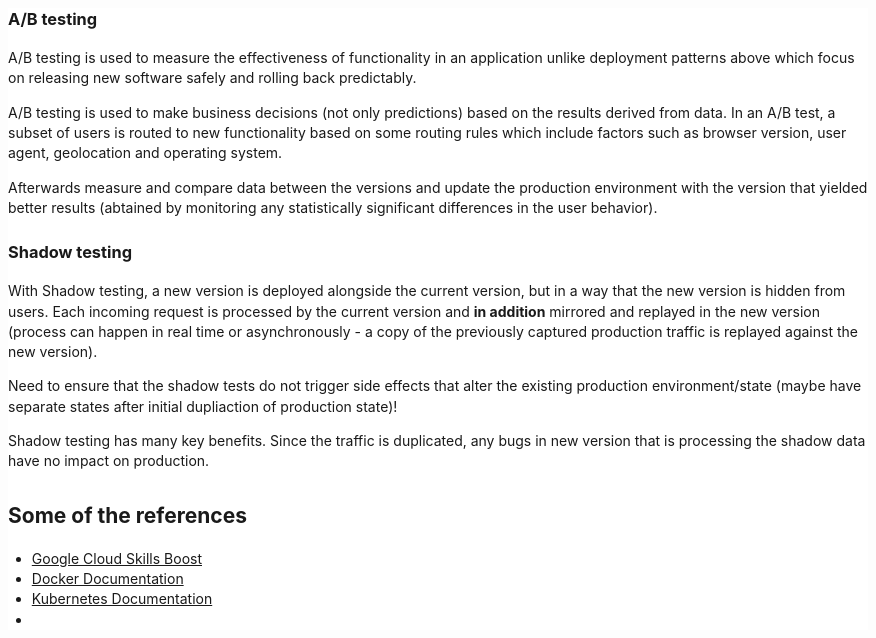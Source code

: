 ### A/B testing

A/B testing is used to measure the effectiveness of functionality in an application unlike deployment patterns above which focus on releasing new software safely and rolling back predictably. 

A/B testing is used to make business decisions (not only predictions) based on the results derived from data. In an A/B test, a subset of users is routed to new functionality based on some routing rules which include factors such as browser version, user agent, geolocation and operating system. 

Afterwards measure and compare data between the versions and update the production environment with the version that yielded better results (abtained by monitoring any statistically significant differences in the user behavior).

### Shadow testing

With Shadow testing, a new version is deployed alongside the current version, but in a way that the new version is hidden from users. Each incoming request is processed by the current version and **in addition** mirrored and replayed in the new version (process can happen in real time or asynchronously - a copy of the previously captured production traffic is replayed against the new version). 

Need to ensure that the shadow tests do not trigger side effects that alter the existing production environment/state (maybe have separate states after initial dupliaction of production state)!

Shadow testing has many key benefits. Since the traffic is duplicated, any bugs in new version that is processing the shadow data have no impact on production.

## Some of the references

- [Google Cloud Skills Boost](https://www.cloudskillsboost.google/)
- [Docker Documentation](https://docs.docker.com/)
- [Kubernetes Documentation](https://kubernetes.io/docs/home/)
-